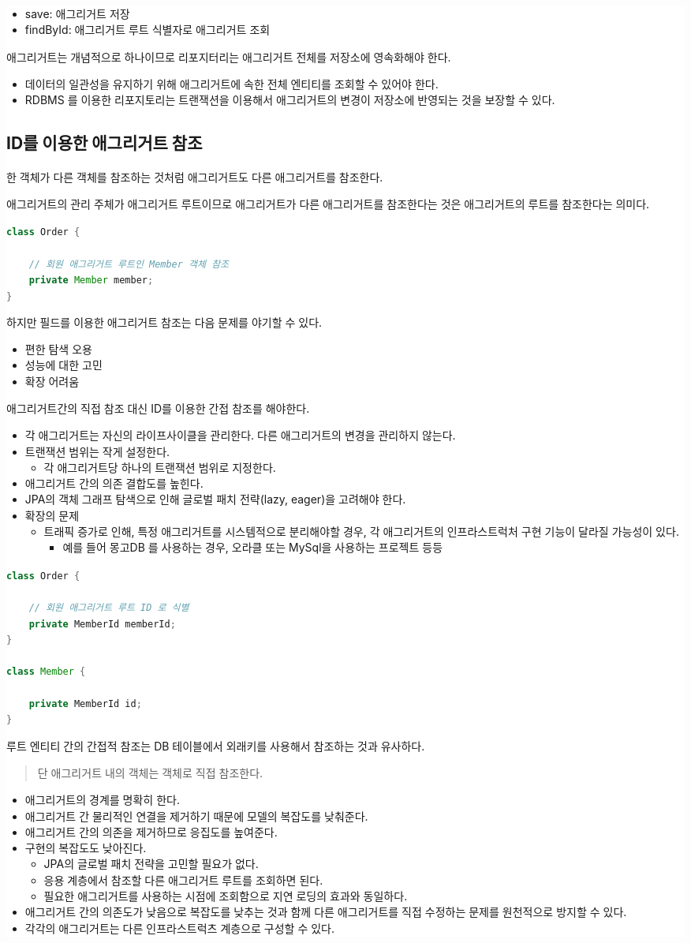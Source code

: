 - save: 애그리거트 저장
- findById: 애그리거트 루트 식별자로 애그리거트 조회

애그리거트는 개념적으로 하나이므로 리포지터리는 애그리거트 전체를 저장소에 영속화해야 한다.

- 데이터의 일관성을 유지하기 위해 애그리거트에 속한 전체 엔티티를 조회할 수 있어야 한다.
- RDBMS 를 이용한 리포지토리는 트랜잭션을 이용해서 애그리거트의 변경이 저장소에 반영되는 것을 보장할 수 있다.

## ID를 이용한 애그리거트 참조

한 객체가 다른 객체를 참조하는 것처럼 애그리거트도 다른 애그리거트를 참조한다.

애그리거트의 관리 주체가 애그리거트 루트이므로 애그리거트가 다른 애그리거트를 참조한다는 것은 애그리거트의 루트를 참조한다는 의미다.

```java
class Order {

    // 회원 애그리거트 루트인 Member 객체 참조
    private Member member;
} 
```

하지만 필드를 이용한 애그리거트 참조는 다음 문제를 야기할 수 있다.

- 편한 탐색 오용
- 성능에 대한 고민
- 확장 어려움

애그리거트간의 직접 참조 대신 ID를 이용한 간접 참조를 해야한다.

- 각 애그리거트는 자신의 라이프사이클을 관리한다. 다른 애그리거트의 변경을 관리하지 않는다.
- 트랜잭션 범위는 작게 설정한다.
    - 각 애그리거트당 하나의 트랜잭션 범위로 지정한다.
- 애그리거트 간의 의존 결합도를 높힌다.
- JPA의 객체 그래프 탐색으로 인해 글로벌 패치 전략(lazy, eager)을 고려해야 한다.
- 확장의 문제
    - 트래픽 증가로 인해, 특정 애그리거트를 시스템적으로 분리해야할 경우, 각 애그리거트의 인프라스트럭처 구현 기능이 달라질 가능성이 있다.
        - 예를 들어 몽고DB 를 사용하는 경우, 오라클 또는 MySql을 사용하는 프로젝트 등등

```java
class Order {

    // 회원 애그리거트 루트 ID 로 식별
    private MemberId memberId;
}

class Member {

    private MemberId id;
} 
```

루트 엔티티 간의 간접적 참조는 DB 테이블에서 외래키를 사용해서 참조하는 것과 유사하다.

> 단 애그리거트 내의 객체는 객체로 직접 참조한다.

- 애그리거트의 경계를 명확히 한다.
- 애그리거트 간 물리적인 연결을 제거하기 때문에 모델의 복잡도를 낮춰준다.
- 애그리거트 간의 의존을 제거하므로 응집도를 높여준다.
- 구현의 복잡도도 낮아진다.
    - JPA의 글로벌 패치 전략을 고민할 필요가 없다.
    - 응용 계층에서 참조할 다른 애그리거트 루트를 조회하면 된다.
    - 필요한 애그리거트를 사용하는 시점에 조회함으로 지연 로딩의 효과와 동일하다.
- 애그리거트 간의 의존도가 낮음으로 복잡도를 낮추는 것과 함께 다른 애그리거트를 직접 수정하는 문제를 원천적으로 방지할 수 있다.
- 각각의 애그리거트는 다른 인프라스트럭츠 계층으로 구성할 수 있다.
